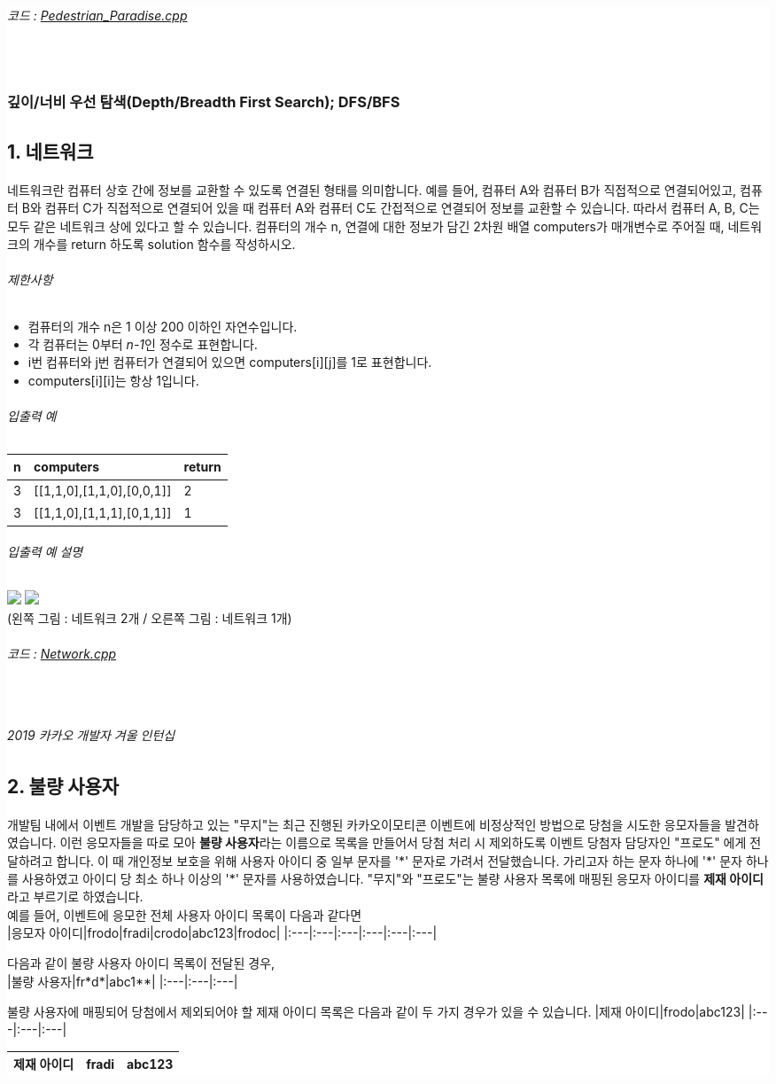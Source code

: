 ###### 코드 : [Pedestrian_Paradise.cpp](./Pedestrian_Paradise.cpp)
<br>

### 깊이/너비 우선 탐색(Depth/Breadth First Search); DFS/BFS
## 1. 네트워크
네트워크란 컴퓨터 상호 간에 정보를 교환할 수 있도록 연결된 형태를 의미합니다. 예를 들어, 컴퓨터 A와 컴퓨터 B가 직접적으로 연결되어있고, 컴퓨터 B와 컴퓨터 C가 직접적으로 연결되어 있을 때 컴퓨터 A와 컴퓨터 C도 간접적으로 연결되어 정보를 교환할 수 있습니다. 따라서 컴퓨터 A, B, C는 모두 같은 네트워크 상에 있다고 할 수 있습니다. 컴퓨터의 개수 n, 연결에 대한 정보가 담긴 2차원 배열 computers가 매개변수로 주어질 때, 네트워크의 개수를 return 하도록 solution 함수를 작성하시오.  

###### 제한사항
  + 컴퓨터의 개수 n은 1 이상 200 이하인 자연수입니다.
  + 각 컴퓨터는 0부터 *n-1*인 정수로 표현합니다.
  + i번 컴퓨터와 j번 컴퓨터가 연결되어 있으면 computers[i][j]를 1로 표현합니다.
  + computers[i][i]는 항상 1입니다.

###### 입출력 예
|n|computers|return|
|:---|:---|:---|
|3|[[1,1,0],[1,1,0],[0,0,1]]|2|
|3|[[1,1,0],[1,1,1],[0,1,1]]|1|

###### 입출력 예 설명
<img src="https://user-images.githubusercontent.com/39071652/126175476-c3261948-49cf-4b67-a9ec-91e017040e6a.png" width="200"> <img src="https://user-images.githubusercontent.com/39071652/126175589-0c6a1f4e-31fb-4831-a595-e8d26a59519d.png" width="200">  
(왼쪽 그림 : 네트워크 2개 / 오른쪽 그림 : 네트워크 1개)

###### 코드 : [Network.cpp](./Network.cpp)
<br>

###### 2019 카카오 개발자 겨울 인턴십
## 2. 불량 사용자
개발팀 내에서 이벤트 개발을 담당하고 있는 "무지"는 최근 진행된 카카오이모티콘 이벤트에 비정상적인 방법으로 당첨을 시도한 응모자들을 발견하였습니다. 이런 응모자들을 따로 모아 **불량 사용자**라는 이름으로 목록을 만들어서 당첨 처리 시 제외하도록 이벤트 당첨자 담당자인 "프로도" 에게 전달하려고 합니다. 이 때 개인정보 보호을 위해 사용자 아이디 중 일부 문자를 '&#42;' 문자로 가려서 전달했습니다. 가리고자 하는 문자 하나에 '&#42;' 문자 하나를 사용하였고 아이디 당 최소 하나 이상의 '&#42;' 문자를 사용하였습니다. "무지"와 "프로도"는 불량 사용자 목록에 매핑된 응모자 아이디를 **제재 아이디** 라고 부르기로 하였습니다.  
예를 들어, 이벤트에 응모한 전체 사용자 아이디 목록이 다음과 같다면  
|응모자 아이디|frodo|fradi|crodo|abc123|frodoc|
|:---|:---|:---|:---|:---|:---|

다음과 같이 불량 사용자 아이디 목록이 전달된 경우,  
|불량 사용자|fr&#42;d&#42;|abc1&#42;&#42;|
|:---|:---|:---|

불량 사용자에 매핑되어 당첨에서 제외되어야 할 제재 아이디 목록은 다음과 같이 두 가지 경우가 있을 수 있습니다.
|제재 아이디|frodo|abc123|
|:---|:---|:---|  

|제재 아이디|fradi|abc123|
|:---|:---|:---|
